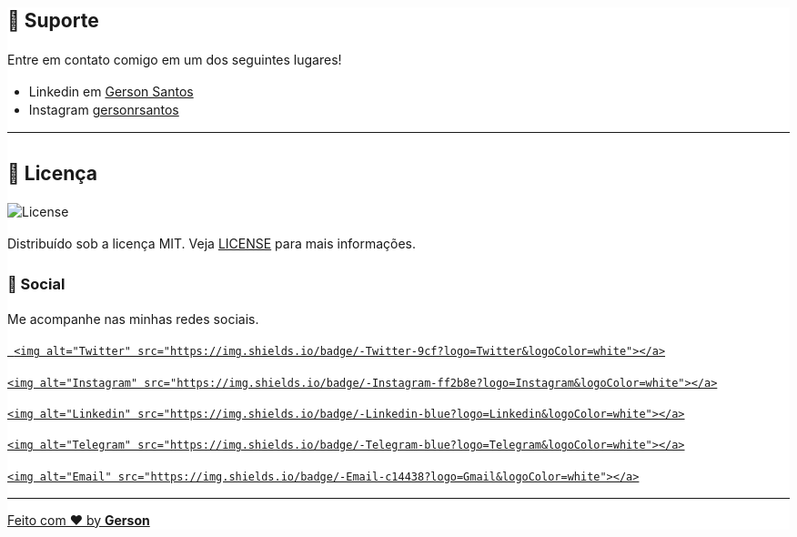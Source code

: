 
## 📌 Suporte

Entre em contato comigo em um dos seguintes lugares!

* Linkedin em [Gerson Santos](https://www.linkedin.com/in/gerson-santos-a1442a90/)
* Instagram [gersonrsantos](https://www.instagram.com/gersonrsantos/)

---

## 📝 Licença

<img alt="License" src="https://img.shields.io/badge/license-MIT-%2304D361?color=rgb(89, 101, 224)">

Distribuído sob a licença MIT. Veja [LICENSE](LICENSE) para mais informações.

### 📱 Social

Me acompanhe nas minhas redes sociais.

<p align="center">

 <a href="https://twitter.com/gersonrs3" target="_blank" >

     <img alt="Twitter" src="https://img.shields.io/badge/-Twitter-9cf?logo=Twitter&logoColor=white"></a>

  <a href="https://instagram.com/gersonrsantos" target="_blank" >

    <img alt="Instagram" src="https://img.shields.io/badge/-Instagram-ff2b8e?logo=Instagram&logoColor=white"></a>

  <a href="https://www.linkedin.com/in/gersonrsantos/" target="_blank" >

    <img alt="Linkedin" src="https://img.shields.io/badge/-Linkedin-blue?logo=Linkedin&logoColor=white"></a>

  <a href="https://t.me/gersonrsantos" target="_blank" >

    <img alt="Telegram" src="https://img.shields.io/badge/-Telegram-blue?logo=Telegram&logoColor=white"></a>

  <a href="mailto:gersonrodriguessantos8@gmail.com" target="_blank" >

    <img alt="Email" src="https://img.shields.io/badge/-Email-c14438?logo=Gmail&logoColor=white"></a>

</p>

---

Feito com ❤️ by **Gerson**
